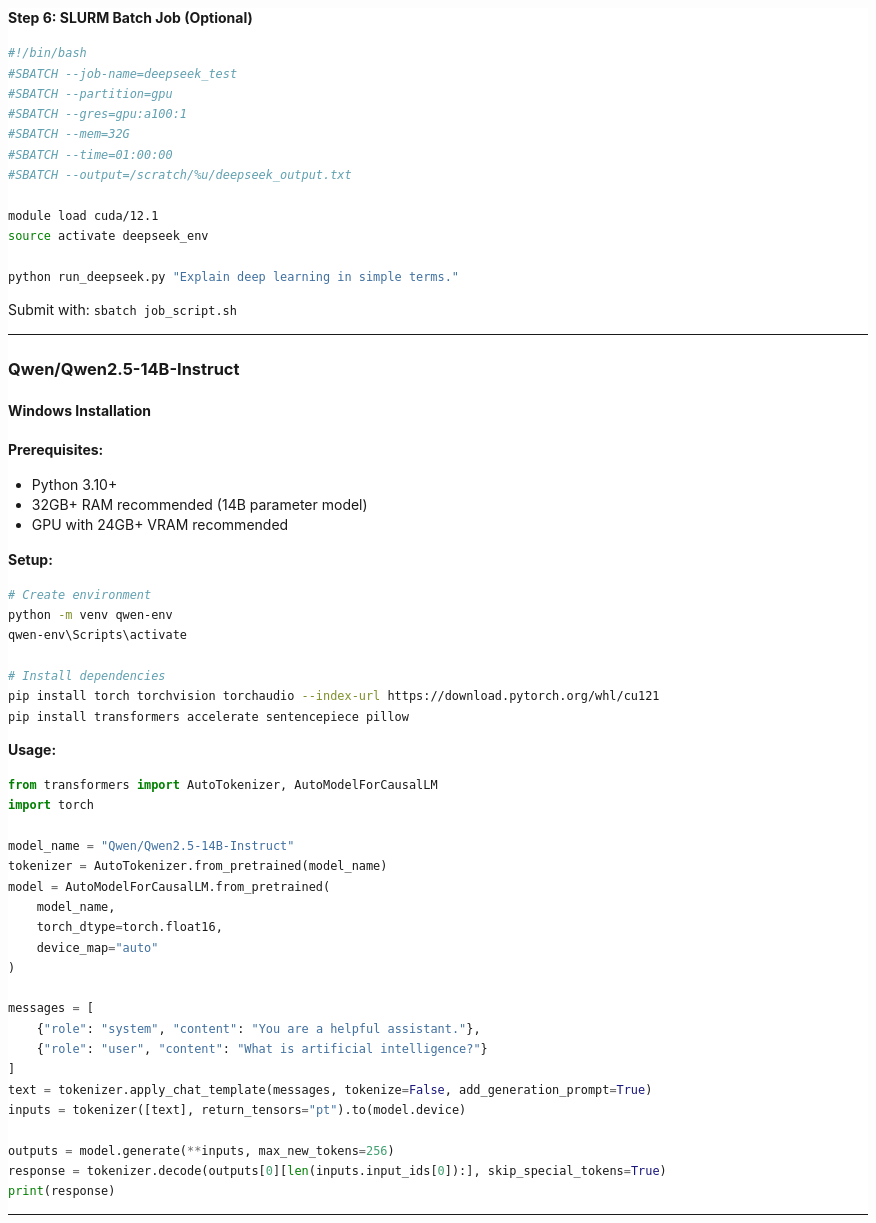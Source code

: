 **Step 6: SLURM Batch Job (Optional)**
```bash
#!/bin/bash
#SBATCH --job-name=deepseek_test
#SBATCH --partition=gpu
#SBATCH --gres=gpu:a100:1
#SBATCH --mem=32G
#SBATCH --time=01:00:00
#SBATCH --output=/scratch/%u/deepseek_output.txt

module load cuda/12.1
source activate deepseek_env

python run_deepseek.py "Explain deep learning in simple terms."
```

Submit with: `sbatch job_script.sh`

---

### Qwen/Qwen2.5-14B-Instruct

#### Windows Installation

**Prerequisites:**
- Python 3.10+
- 32GB+ RAM recommended (14B parameter model)
- GPU with 24GB+ VRAM recommended

**Setup:**
```bash
# Create environment
python -m venv qwen-env
qwen-env\Scripts\activate

# Install dependencies
pip install torch torchvision torchaudio --index-url https://download.pytorch.org/whl/cu121
pip install transformers accelerate sentencepiece pillow
```

**Usage:**
```python
from transformers import AutoTokenizer, AutoModelForCausalLM
import torch

model_name = "Qwen/Qwen2.5-14B-Instruct"
tokenizer = AutoTokenizer.from_pretrained(model_name)
model = AutoModelForCausalLM.from_pretrained(
    model_name,
    torch_dtype=torch.float16,
    device_map="auto"
)

messages = [
    {"role": "system", "content": "You are a helpful assistant."},
    {"role": "user", "content": "What is artificial intelligence?"}
]
text = tokenizer.apply_chat_template(messages, tokenize=False, add_generation_prompt=True)
inputs = tokenizer([text], return_tensors="pt").to(model.device)

outputs = model.generate(**inputs, max_new_tokens=256)
response = tokenizer.decode(outputs[0][len(inputs.input_ids[0]):], skip_special_tokens=True)
print(response)
```

---